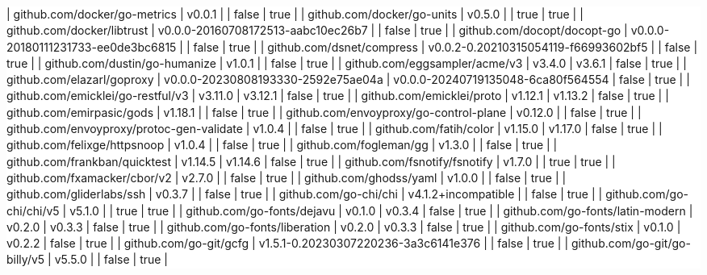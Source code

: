 | github.com/docker/go-metrics                                                            | v0.0.1                                       |                                     | false  | true             |
| github.com/docker/go-units                                                              | v0.5.0                                       |                                     | true   | true             |
| github.com/docker/libtrust                                                              | v0.0.0-20160708172513-aabc10ec26b7           |                                     | false  | true             |
| github.com/docopt/docopt-go                                                             | v0.0.0-20180111231733-ee0de3bc6815           |                                     | false  | true             |
| github.com/dsnet/compress                                                               | v0.0.2-0.20210315054119-f66993602bf5         |                                     | false  | true             |
| github.com/dustin/go-humanize                                                           | v1.0.1                                       |                                     | false  | true             |
| github.com/eggsampler/acme/v3                                                           | v3.4.0                                       | v3.6.1                              | false  | true             |
| github.com/elazarl/goproxy                                                              | v0.0.0-20230808193330-2592e75ae04a           | v0.0.0-20240719135048-6ca80f564554  | false  | true             |
| github.com/emicklei/go-restful/v3                                                       | v3.11.0                                      | v3.12.1                             | false  | true             |
| github.com/emicklei/proto                                                               | v1.12.1                                      | v1.13.2                             | false  | true             |
| github.com/emirpasic/gods                                                               | v1.18.1                                      |                                     | false  | true             |
| github.com/envoyproxy/go-control-plane                                                  | v0.12.0                                      |                                     | false  | true             |
| github.com/envoyproxy/protoc-gen-validate                                               | v1.0.4                                       |                                     | false  | true             |
| github.com/fatih/color                                                                  | v1.15.0                                      | v1.17.0                             | false  | true             |
| github.com/felixge/httpsnoop                                                            | v1.0.4                                       |                                     | false  | true             |
| github.com/fogleman/gg                                                                  | v1.3.0                                       |                                     | false  | true             |
| github.com/frankban/quicktest                                                           | v1.14.5                                      | v1.14.6                             | false  | true             |
| github.com/fsnotify/fsnotify                                                            | v1.7.0                                       |                                     | true   | true             |
| github.com/fxamacker/cbor/v2                                                            | v2.7.0                                       |                                     | false  | true             |
| github.com/ghodss/yaml                                                                  | v1.0.0                                       |                                     | false  | true             |
| github.com/gliderlabs/ssh                                                               | v0.3.7                                       |                                     | false  | true             |
| github.com/go-chi/chi                                                                   | v4.1.2+incompatible                          |                                     | false  | true             |
| github.com/go-chi/chi/v5                                                                | v5.1.0                                       |                                     | true   | true             |
| github.com/go-fonts/dejavu                                                              | v0.1.0                                       | v0.3.4                              | false  | true             |
| github.com/go-fonts/latin-modern                                                        | v0.2.0                                       | v0.3.3                              | false  | true             |
| github.com/go-fonts/liberation                                                          | v0.2.0                                       | v0.3.3                              | false  | true             |
| github.com/go-fonts/stix                                                                | v0.1.0                                       | v0.2.2                              | false  | true             |
| github.com/go-git/gcfg                                                                  | v1.5.1-0.20230307220236-3a3c6141e376         |                                     | false  | true             |
| github.com/go-git/go-billy/v5                                                           | v5.5.0                                       |                                     | false  | true             |